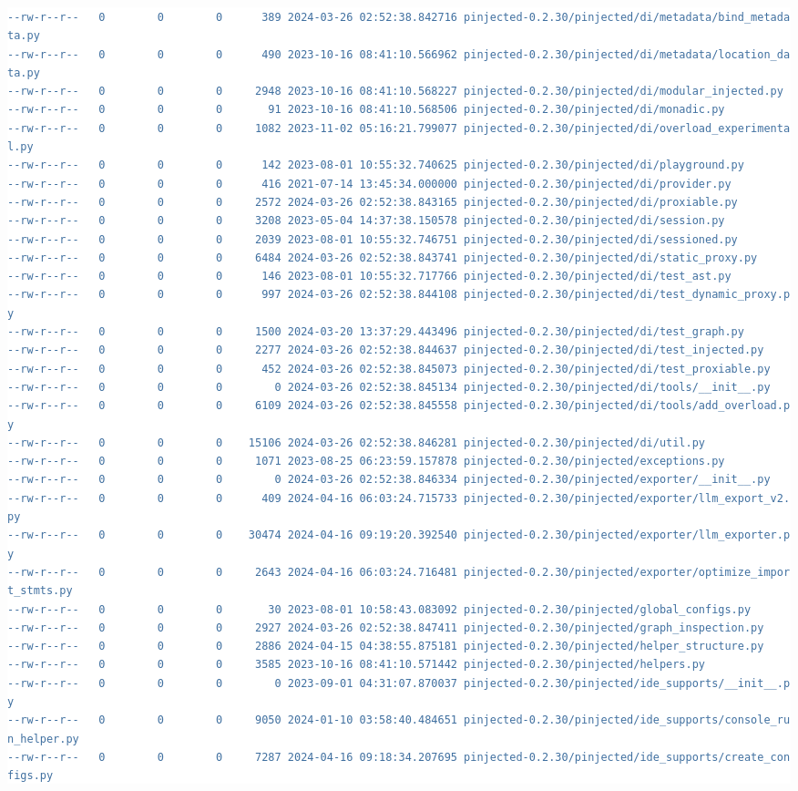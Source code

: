 ```diff
--rw-r--r--   0        0        0      389 2024-03-26 02:52:38.842716 pinjected-0.2.30/pinjected/di/metadata/bind_metadata.py
--rw-r--r--   0        0        0      490 2023-10-16 08:41:10.566962 pinjected-0.2.30/pinjected/di/metadata/location_data.py
--rw-r--r--   0        0        0     2948 2023-10-16 08:41:10.568227 pinjected-0.2.30/pinjected/di/modular_injected.py
--rw-r--r--   0        0        0       91 2023-10-16 08:41:10.568506 pinjected-0.2.30/pinjected/di/monadic.py
--rw-r--r--   0        0        0     1082 2023-11-02 05:16:21.799077 pinjected-0.2.30/pinjected/di/overload_experimental.py
--rw-r--r--   0        0        0      142 2023-08-01 10:55:32.740625 pinjected-0.2.30/pinjected/di/playground.py
--rw-r--r--   0        0        0      416 2021-07-14 13:45:34.000000 pinjected-0.2.30/pinjected/di/provider.py
--rw-r--r--   0        0        0     2572 2024-03-26 02:52:38.843165 pinjected-0.2.30/pinjected/di/proxiable.py
--rw-r--r--   0        0        0     3208 2023-05-04 14:37:38.150578 pinjected-0.2.30/pinjected/di/session.py
--rw-r--r--   0        0        0     2039 2023-08-01 10:55:32.746751 pinjected-0.2.30/pinjected/di/sessioned.py
--rw-r--r--   0        0        0     6484 2024-03-26 02:52:38.843741 pinjected-0.2.30/pinjected/di/static_proxy.py
--rw-r--r--   0        0        0      146 2023-08-01 10:55:32.717766 pinjected-0.2.30/pinjected/di/test_ast.py
--rw-r--r--   0        0        0      997 2024-03-26 02:52:38.844108 pinjected-0.2.30/pinjected/di/test_dynamic_proxy.py
--rw-r--r--   0        0        0     1500 2024-03-20 13:37:29.443496 pinjected-0.2.30/pinjected/di/test_graph.py
--rw-r--r--   0        0        0     2277 2024-03-26 02:52:38.844637 pinjected-0.2.30/pinjected/di/test_injected.py
--rw-r--r--   0        0        0      452 2024-03-26 02:52:38.845073 pinjected-0.2.30/pinjected/di/test_proxiable.py
--rw-r--r--   0        0        0        0 2024-03-26 02:52:38.845134 pinjected-0.2.30/pinjected/di/tools/__init__.py
--rw-r--r--   0        0        0     6109 2024-03-26 02:52:38.845558 pinjected-0.2.30/pinjected/di/tools/add_overload.py
--rw-r--r--   0        0        0    15106 2024-03-26 02:52:38.846281 pinjected-0.2.30/pinjected/di/util.py
--rw-r--r--   0        0        0     1071 2023-08-25 06:23:59.157878 pinjected-0.2.30/pinjected/exceptions.py
--rw-r--r--   0        0        0        0 2024-03-26 02:52:38.846334 pinjected-0.2.30/pinjected/exporter/__init__.py
--rw-r--r--   0        0        0      409 2024-04-16 06:03:24.715733 pinjected-0.2.30/pinjected/exporter/llm_export_v2.py
--rw-r--r--   0        0        0    30474 2024-04-16 09:19:20.392540 pinjected-0.2.30/pinjected/exporter/llm_exporter.py
--rw-r--r--   0        0        0     2643 2024-04-16 06:03:24.716481 pinjected-0.2.30/pinjected/exporter/optimize_import_stmts.py
--rw-r--r--   0        0        0       30 2023-08-01 10:58:43.083092 pinjected-0.2.30/pinjected/global_configs.py
--rw-r--r--   0        0        0     2927 2024-03-26 02:52:38.847411 pinjected-0.2.30/pinjected/graph_inspection.py
--rw-r--r--   0        0        0     2886 2024-04-15 04:38:55.875181 pinjected-0.2.30/pinjected/helper_structure.py
--rw-r--r--   0        0        0     3585 2023-10-16 08:41:10.571442 pinjected-0.2.30/pinjected/helpers.py
--rw-r--r--   0        0        0        0 2023-09-01 04:31:07.870037 pinjected-0.2.30/pinjected/ide_supports/__init__.py
--rw-r--r--   0        0        0     9050 2024-01-10 03:58:40.484651 pinjected-0.2.30/pinjected/ide_supports/console_run_helper.py
--rw-r--r--   0        0        0     7287 2024-04-16 09:18:34.207695 pinjected-0.2.30/pinjected/ide_supports/create_configs.py
```